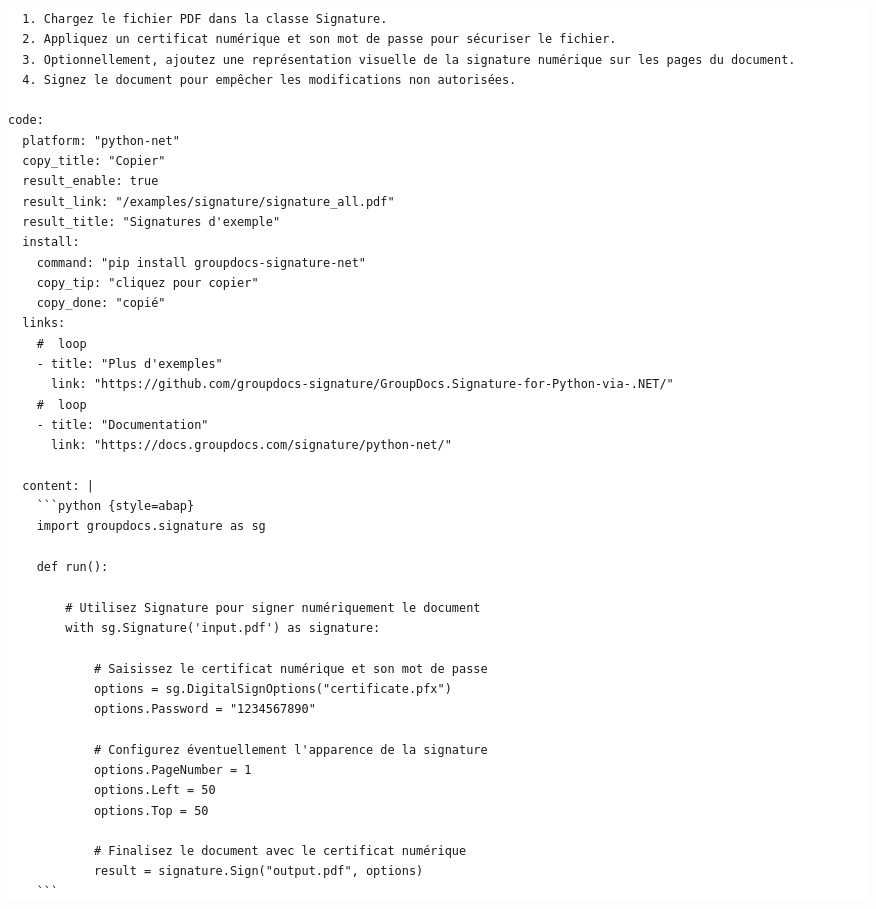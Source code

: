       1. Chargez le fichier PDF dans la classe Signature.
      2. Appliquez un certificat numérique et son mot de passe pour sécuriser le fichier.
      3. Optionnellement, ajoutez une représentation visuelle de la signature numérique sur les pages du document.
      4. Signez le document pour empêcher les modifications non autorisées.
   
    code:
      platform: "python-net"
      copy_title: "Copier"
      result_enable: true
      result_link: "/examples/signature/signature_all.pdf"
      result_title: "Signatures d'exemple"
      install:
        command: "pip install groupdocs-signature-net"
        copy_tip: "cliquez pour copier"
        copy_done: "copié"
      links:
        #  loop
        - title: "Plus d'exemples"
          link: "https://github.com/groupdocs-signature/GroupDocs.Signature-for-Python-via-.NET/"
        #  loop
        - title: "Documentation"
          link: "https://docs.groupdocs.com/signature/python-net/"
          
      content: |
        ```python {style=abap}
        import groupdocs.signature as sg

        def run():

            # Utilisez Signature pour signer numériquement le document
            with sg.Signature('input.pdf') as signature:

                # Saisissez le certificat numérique et son mot de passe
                options = sg.DigitalSignOptions("certificate.pfx")
                options.Password = "1234567890"

                # Configurez éventuellement l'apparence de la signature
                options.PageNumber = 1
                options.Left = 50
                options.Top = 50

                # Finalisez le document avec le certificat numérique
                result = signature.Sign("output.pdf", options)
        ```            
